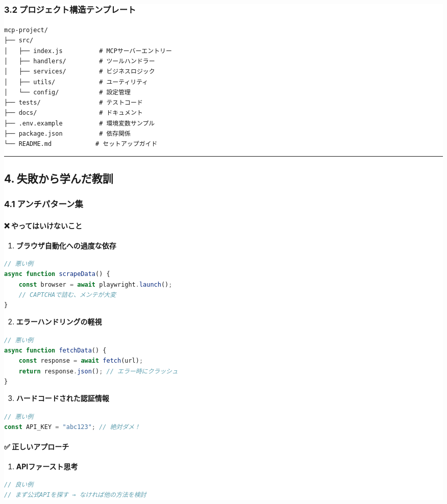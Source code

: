 ### 3.2 プロジェクト構造テンプレート

```
mcp-project/
├── src/
│   ├── index.js          # MCPサーバーエントリー
│   ├── handlers/         # ツールハンドラー
│   ├── services/         # ビジネスロジック
│   ├── utils/            # ユーティリティ
│   └── config/           # 設定管理
├── tests/                # テストコード
├── docs/                 # ドキュメント
├── .env.example          # 環境変数サンプル
├── package.json          # 依存関係
└── README.md            # セットアップガイド
```

---

## 4. 失敗から学んだ教訓

### 4.1 アンチパターン集

#### ❌ やってはいけないこと

1. **ブラウザ自動化への過度な依存**
```javascript
// 悪い例
async function scrapeData() {
    const browser = await playwright.launch();
    // CAPTCHAで詰む、メンテが大変
}
```

2. **エラーハンドリングの軽視**
```javascript
// 悪い例
async function fetchData() {
    const response = await fetch(url);
    return response.json(); // エラー時にクラッシュ
}
```

3. **ハードコードされた認証情報**
```javascript
// 悪い例
const API_KEY = "abc123"; // 絶対ダメ！
```

#### ✅ 正しいアプローチ

1. **APIファースト思考**
```javascript
// 良い例
// まず公式APIを探す → なければ他の方法を検討
```

